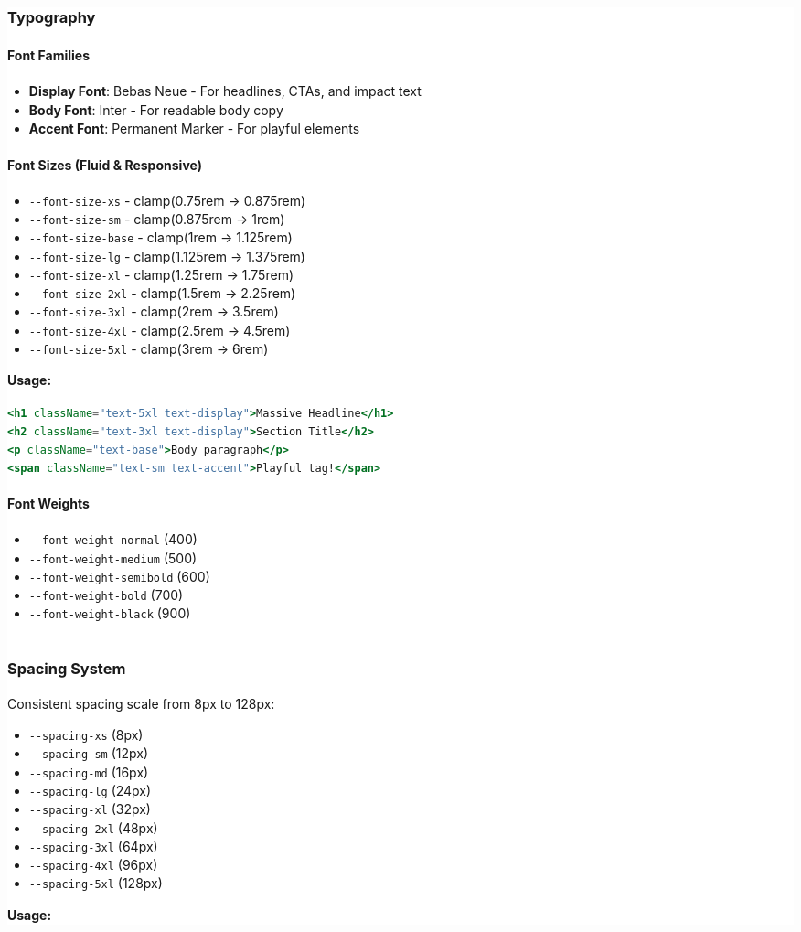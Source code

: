 
### Typography

#### Font Families

- **Display Font**: Bebas Neue - For headlines, CTAs, and impact text
- **Body Font**: Inter - For readable body copy
- **Accent Font**: Permanent Marker - For playful elements

#### Font Sizes (Fluid & Responsive)

- `--font-size-xs` - clamp(0.75rem → 0.875rem)
- `--font-size-sm` - clamp(0.875rem → 1rem)
- `--font-size-base` - clamp(1rem → 1.125rem)
- `--font-size-lg` - clamp(1.125rem → 1.375rem)
- `--font-size-xl` - clamp(1.25rem → 1.75rem)
- `--font-size-2xl` - clamp(1.5rem → 2.25rem)
- `--font-size-3xl` - clamp(2rem → 3.5rem)
- `--font-size-4xl` - clamp(2.5rem → 4.5rem)
- `--font-size-5xl` - clamp(3rem → 6rem)

**Usage:**

```jsx
<h1 className="text-5xl text-display">Massive Headline</h1>
<h2 className="text-3xl text-display">Section Title</h2>
<p className="text-base">Body paragraph</p>
<span className="text-sm text-accent">Playful tag!</span>
```

#### Font Weights

- `--font-weight-normal` (400)
- `--font-weight-medium` (500)
- `--font-weight-semibold` (600)
- `--font-weight-bold` (700)
- `--font-weight-black` (900)

---

### Spacing System

Consistent spacing scale from 8px to 128px:

- `--spacing-xs` (8px)
- `--spacing-sm` (12px)
- `--spacing-md` (16px)
- `--spacing-lg` (24px)
- `--spacing-xl` (32px)
- `--spacing-2xl` (48px)
- `--spacing-3xl` (64px)
- `--spacing-4xl` (96px)
- `--spacing-5xl` (128px)

**Usage:**

